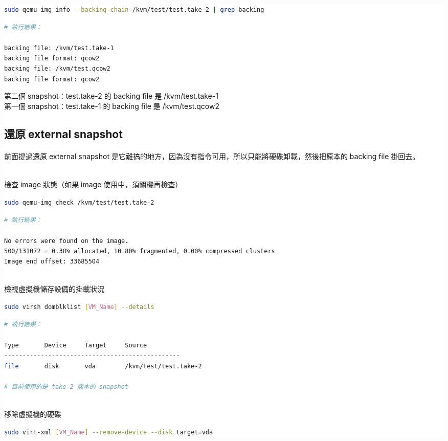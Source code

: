 ```bash
sudo qemu-img info --backing-chain /kvm/test/test.take-2 | grep backing
```

```bash
# 執行結果：

backing file: /kvm/test.take-1
backing file format: qcow2
backing file: /kvm/test.qcow2
backing file format: qcow2
```

第二個 snapshot：test.take-2 的 backing file 是 /kvm/test.take-1  
第一個 snapshot：test.take-1 的 backing file 是 /kvm/test.qcow2


## 還原 external snapshot

前面提過還原 external snapshot 是它難搞的地方，因為沒有指令可用，所以只能將硬碟卸載，然後把原本的 backing file 掛回去。

\
檢查 image 狀態（如果 image 使用中，須關機再檢查）

```bash
sudo qemu-img check /kvm/test/test.take-2
```

```bash
# 執行結果：

No errors were found on the image.
500/131072 = 0.38% allocated, 10.80% fragmented, 0.00% compressed clusters
Image end offset: 33685504
```

\
檢視虛擬機儲存設備的掛載狀況

```bash
sudo virsh domblklist [VM_Name] --details
```

```bash
# 執行結果：

Type       Device     Target     Source
------------------------------------------------
file       disk       vda        /kvm/test/test.take-2

# 目前使用的是 take-2 版本的 snapshot
```

\
移除虛擬機的硬碟

```bash
sudo virt-xml [VM_Name] --remove-device --disk target=vda
```
